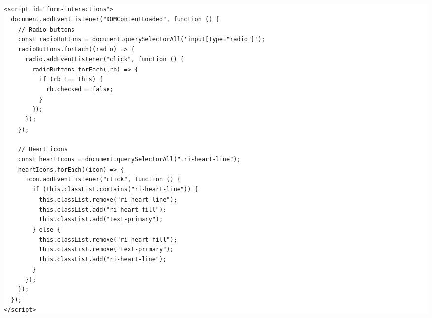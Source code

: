     <script id="form-interactions">
      document.addEventListener("DOMContentLoaded", function () {
        // Radio buttons
        const radioButtons = document.querySelectorAll('input[type="radio"]');
        radioButtons.forEach((radio) => {
          radio.addEventListener("click", function () {
            radioButtons.forEach((rb) => {
              if (rb !== this) {
                rb.checked = false;
              }
            });
          });
        });

        // Heart icons
        const heartIcons = document.querySelectorAll(".ri-heart-line");
        heartIcons.forEach((icon) => {
          icon.addEventListener("click", function () {
            if (this.classList.contains("ri-heart-line")) {
              this.classList.remove("ri-heart-line");
              this.classList.add("ri-heart-fill");
              this.classList.add("text-primary");
            } else {
              this.classList.remove("ri-heart-fill");
              this.classList.remove("text-primary");
              this.classList.add("ri-heart-line");
            }
          });
        });
      });
    </script>
  </body>
</html>
